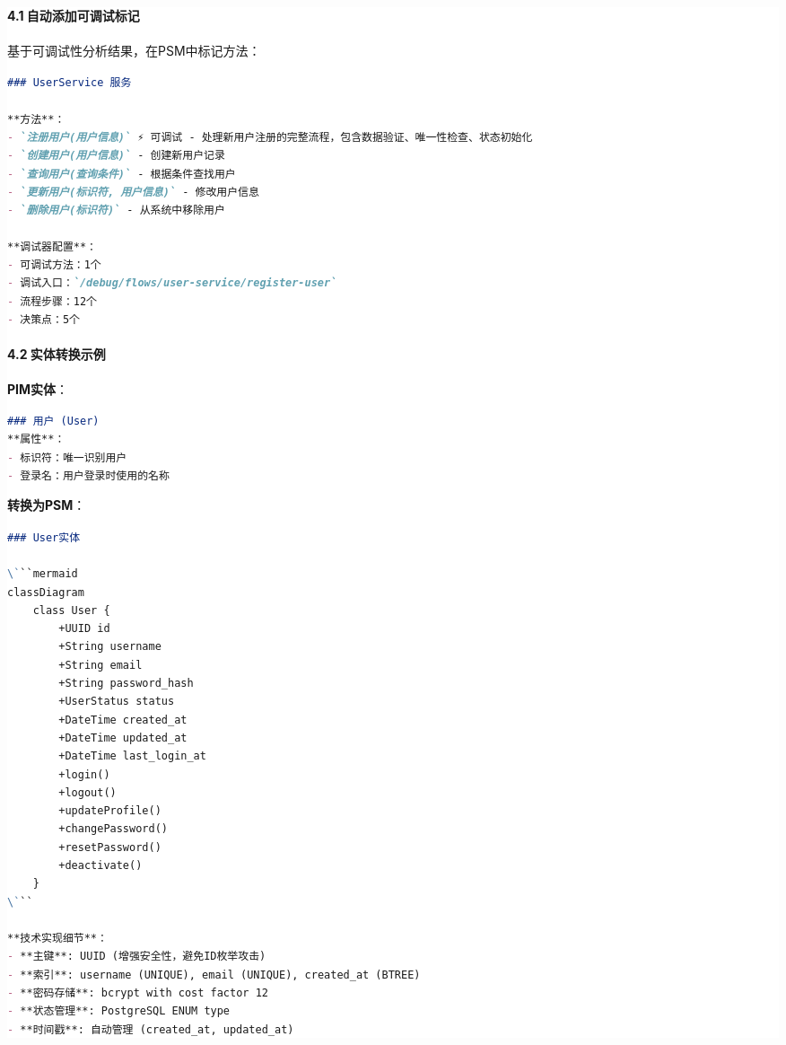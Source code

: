 #### 4.1 自动添加可调试标记

基于可调试性分析结果，在PSM中标记方法：

```markdown
### UserService 服务

**方法**：
- `注册用户(用户信息)` ⚡ 可调试 - 处理新用户注册的完整流程，包含数据验证、唯一性检查、状态初始化
- `创建用户(用户信息)` - 创建新用户记录
- `查询用户(查询条件)` - 根据条件查找用户
- `更新用户(标识符, 用户信息)` - 修改用户信息
- `删除用户(标识符)` - 从系统中移除用户

**调试器配置**：
- 可调试方法：1个
- 调试入口：`/debug/flows/user-service/register-user`
- 流程步骤：12个
- 决策点：5个
```

#### 4.2 实体转换示例

**PIM实体**：
```markdown
### 用户 (User)
**属性**：
- 标识符：唯一识别用户
- 登录名：用户登录时使用的名称
```

**转换为PSM**：
```markdown
### User实体

\```mermaid
classDiagram
    class User {
        +UUID id
        +String username
        +String email
        +String password_hash
        +UserStatus status
        +DateTime created_at
        +DateTime updated_at
        +DateTime last_login_at
        +login()
        +logout()
        +updateProfile()
        +changePassword()
        +resetPassword()
        +deactivate()
    }
\```

**技术实现细节**：
- **主键**: UUID (增强安全性，避免ID枚举攻击)
- **索引**: username (UNIQUE), email (UNIQUE), created_at (BTREE)
- **密码存储**: bcrypt with cost factor 12
- **状态管理**: PostgreSQL ENUM type
- **时间戳**: 自动管理 (created_at, updated_at)
```
